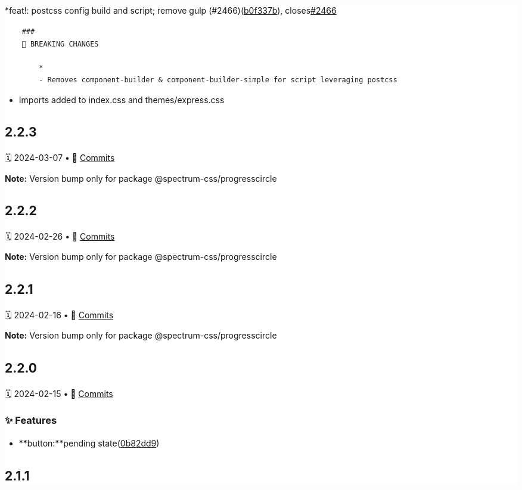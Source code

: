   \*feat!: postcss config build and script; remove gulp (#2466)([b0f337b](https://github.com/adobe/spectrum-css/commit/b0f337b)), closes[#2466](https://github.com/adobe/spectrum-css/issues/2466)

      	###
      	🛑 BREAKING CHANGES

      		*
      		- Removes component-builder & component-builder-simple for script leveraging postcss

* Imports added to index.css and themes/express.css

<a name="2.2.3"></a>

## 2.2.3

🗓
2024-03-07 • 📝 [Commits](https://github.com/adobe/spectrum-css/compare/@spectrum-css/progresscircle@2.2.2...@spectrum-css/progresscircle@2.2.3)

**Note:** Version bump only for package @spectrum-css/progresscircle

<a name="2.2.2"></a>

## 2.2.2

🗓
2024-02-26 • 📝 [Commits](https://github.com/adobe/spectrum-css/compare/@spectrum-css/progresscircle@2.2.1...@spectrum-css/progresscircle@2.2.2)

**Note:** Version bump only for package @spectrum-css/progresscircle

<a name="2.2.1"></a>

## 2.2.1

🗓
2024-02-16 • 📝 [Commits](https://github.com/adobe/spectrum-css/compare/@spectrum-css/progresscircle@2.2.0...@spectrum-css/progresscircle@2.2.1)

**Note:** Version bump only for package @spectrum-css/progresscircle

<a name="2.2.0"></a>

## 2.2.0

🗓
2024-02-15 • 📝 [Commits](https://github.com/adobe/spectrum-css/compare/@spectrum-css/progresscircle@2.1.1...@spectrum-css/progresscircle@2.2.0)

### ✨ Features

- **button:**pending state([0b82dd9](https://github.com/adobe/spectrum-css/commit/0b82dd9))

<a name="2.1.1"></a>

## 2.1.1
